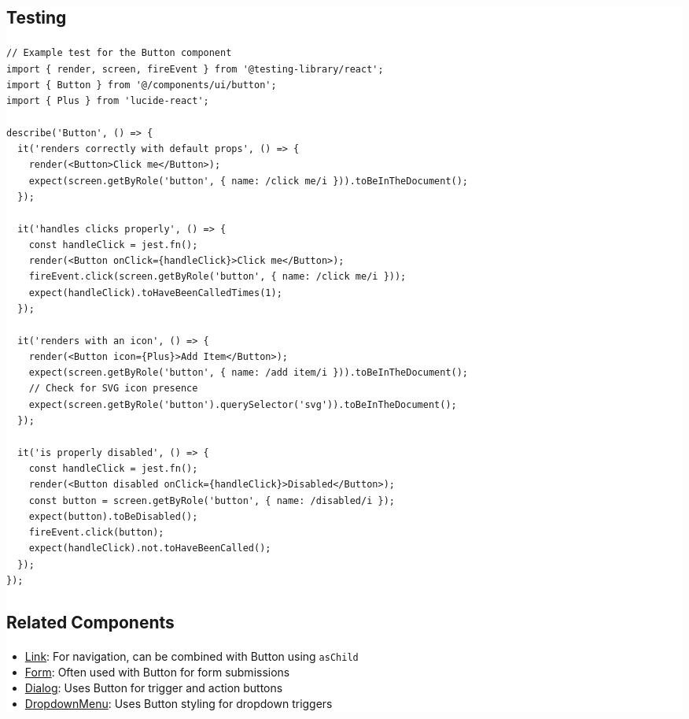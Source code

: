 ## Testing

```tsx
// Example test for the Button component
import { render, screen, fireEvent } from '@testing-library/react';
import { Button } from '@/components/ui/button';
import { Plus } from 'lucide-react';

describe('Button', () => {
  it('renders correctly with default props', () => {
    render(<Button>Click me</Button>);
    expect(screen.getByRole('button', { name: /click me/i })).toBeInTheDocument();
  });
  
  it('handles clicks properly', () => {
    const handleClick = jest.fn();
    render(<Button onClick={handleClick}>Click me</Button>);
    fireEvent.click(screen.getByRole('button', { name: /click me/i }));
    expect(handleClick).toHaveBeenCalledTimes(1);
  });
  
  it('renders with an icon', () => {
    render(<Button icon={Plus}>Add Item</Button>);
    expect(screen.getByRole('button', { name: /add item/i })).toBeInTheDocument();
    // Check for SVG icon presence
    expect(screen.getByRole('button').querySelector('svg')).toBeInTheDocument();
  });
  
  it('is properly disabled', () => {
    const handleClick = jest.fn();
    render(<Button disabled onClick={handleClick}>Disabled</Button>);
    const button = screen.getByRole('button', { name: /disabled/i });
    expect(button).toBeDisabled();
    fireEvent.click(button);
    expect(handleClick).not.toHaveBeenCalled();
  });
});
```

## Related Components

- [Link](./link.md): For navigation, can be combined with Button using `asChild`
- [Form](./form.md): Often used with Button for form submissions
- [Dialog](./dialog.md): Uses Button for trigger and action buttons
- [DropdownMenu](./dropdown-menu.md): Uses Button styling for dropdown triggers
